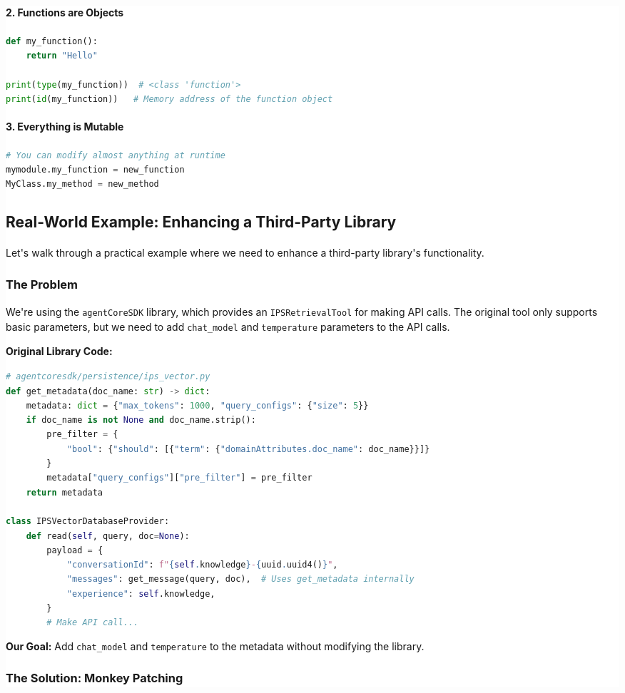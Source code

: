 #### 2. Functions are Objects
```python
def my_function():
    return "Hello"

print(type(my_function))  # <class 'function'>
print(id(my_function))   # Memory address of the function object
```

#### 3. Everything is Mutable
```python
# You can modify almost anything at runtime
mymodule.my_function = new_function
MyClass.my_method = new_method
```

## Real-World Example: Enhancing a Third-Party Library

Let's walk through a practical example where we need to enhance a third-party library's functionality.

### The Problem

We're using the `agentCoreSDK` library, which provides an `IPSRetrievalTool` for making API calls. The original tool only supports basic parameters, but we need to add `chat_model` and `temperature` parameters to the API calls.

**Original Library Code:**
```python
# agentcoresdk/persistence/ips_vector.py
def get_metadata(doc_name: str) -> dict:
    metadata: dict = {"max_tokens": 1000, "query_configs": {"size": 5}}
    if doc_name is not None and doc_name.strip():
        pre_filter = {
            "bool": {"should": [{"term": {"domainAttributes.doc_name": doc_name}}]}
        }
        metadata["query_configs"]["pre_filter"] = pre_filter
    return metadata

class IPSVectorDatabaseProvider:
    def read(self, query, doc=None):
        payload = {
            "conversationId": f"{self.knowledge}-{uuid.uuid4()}",
            "messages": get_message(query, doc),  # Uses get_metadata internally
            "experience": self.knowledge,
        }
        # Make API call...
```

**Our Goal:** Add `chat_model` and `temperature` to the metadata without modifying the library.

### The Solution: Monkey Patching
